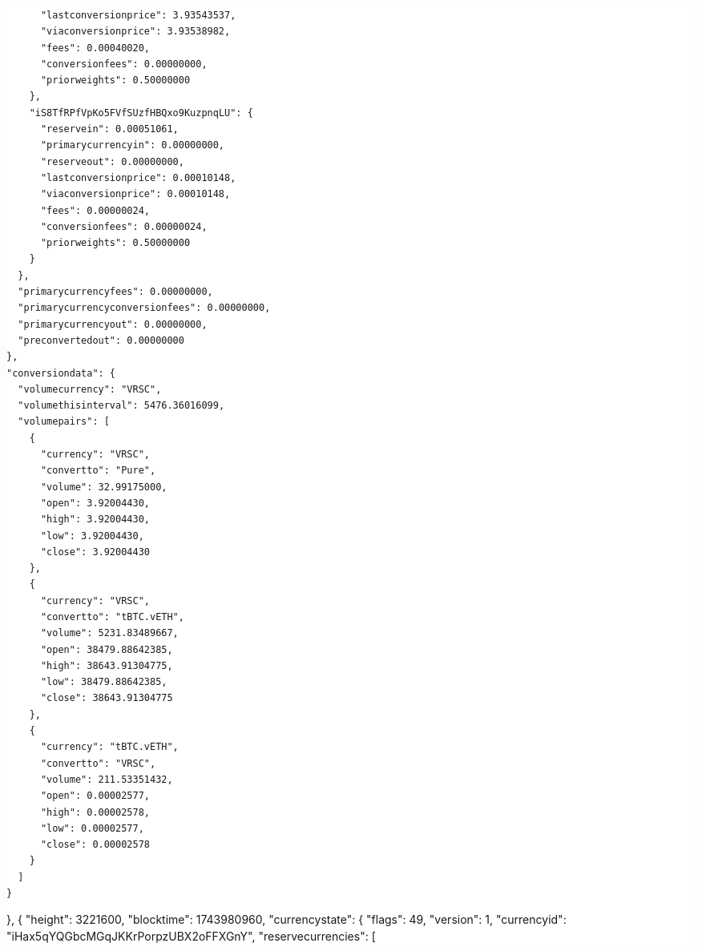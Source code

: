           "lastconversionprice": 3.93543537,
          "viaconversionprice": 3.93538982,
          "fees": 0.00040020,
          "conversionfees": 0.00000000,
          "priorweights": 0.50000000
        },
        "iS8TfRPfVpKo5FVfSUzfHBQxo9KuzpnqLU": {
          "reservein": 0.00051061,
          "primarycurrencyin": 0.00000000,
          "reserveout": 0.00000000,
          "lastconversionprice": 0.00010148,
          "viaconversionprice": 0.00010148,
          "fees": 0.00000024,
          "conversionfees": 0.00000024,
          "priorweights": 0.50000000
        }
      },
      "primarycurrencyfees": 0.00000000,
      "primarycurrencyconversionfees": 0.00000000,
      "primarycurrencyout": 0.00000000,
      "preconvertedout": 0.00000000
    },
    "conversiondata": {
      "volumecurrency": "VRSC",
      "volumethisinterval": 5476.36016099,
      "volumepairs": [
        {
          "currency": "VRSC",
          "convertto": "Pure",
          "volume": 32.99175000,
          "open": 3.92004430,
          "high": 3.92004430,
          "low": 3.92004430,
          "close": 3.92004430
        },
        {
          "currency": "VRSC",
          "convertto": "tBTC.vETH",
          "volume": 5231.83489667,
          "open": 38479.88642385,
          "high": 38643.91304775,
          "low": 38479.88642385,
          "close": 38643.91304775
        },
        {
          "currency": "tBTC.vETH",
          "convertto": "VRSC",
          "volume": 211.53351432,
          "open": 0.00002577,
          "high": 0.00002578,
          "low": 0.00002577,
          "close": 0.00002578
        }
      ]
    }
  },
  {
    "height": 3221600,
    "blocktime": 1743980960,
    "currencystate": {
      "flags": 49,
      "version": 1,
      "currencyid": "iHax5qYQGbcMGqJKKrPorpzUBX2oFFXGnY",
      "reservecurrencies": [